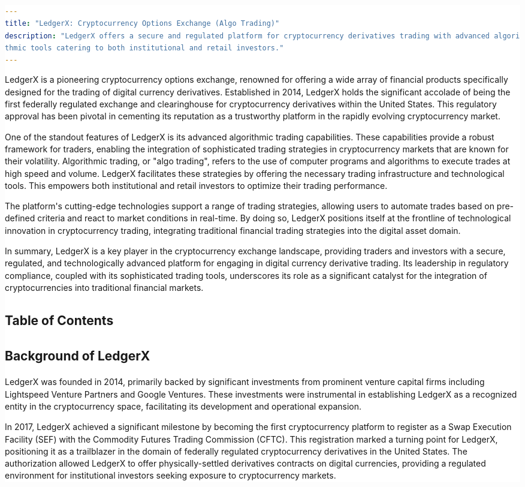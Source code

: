 ```yaml
---
title: "LedgerX: Cryptocurrency Options Exchange (Algo Trading)"
description: "LedgerX offers a secure and regulated platform for cryptocurrency derivatives trading with advanced algorithmic tools catering to both institutional and retail investors."
---
```






LedgerX is a pioneering cryptocurrency options exchange, renowned for offering a wide array of financial products specifically designed for the trading of digital currency derivatives. Established in 2014, LedgerX holds the significant accolade of being the first federally regulated exchange and clearinghouse for cryptocurrency derivatives within the United States. This regulatory approval has been pivotal in cementing its reputation as a trustworthy platform in the rapidly evolving cryptocurrency market.

One of the standout features of LedgerX is its advanced algorithmic trading capabilities. These capabilities provide a robust framework for traders, enabling the integration of sophisticated trading strategies in cryptocurrency markets that are known for their volatility. Algorithmic trading, or "algo trading", refers to the use of computer programs and algorithms to execute trades at high speed and volume. LedgerX facilitates these strategies by offering the necessary trading infrastructure and technological tools. This empowers both institutional and retail investors to optimize their trading performance.

The platform's cutting-edge technologies support a range of trading strategies, allowing users to automate trades based on pre-defined criteria and react to market conditions in real-time. By doing so, LedgerX positions itself at the frontline of technological innovation in cryptocurrency trading, integrating traditional financial trading strategies into the digital asset domain.

In summary, LedgerX is a key player in the cryptocurrency exchange landscape, providing traders and investors with a secure, regulated, and technologically advanced platform for engaging in digital currency derivative trading. Its leadership in regulatory compliance, coupled with its sophisticated trading tools, underscores its role as a significant catalyst for the integration of cryptocurrencies into traditional financial markets.


## Table of Contents

## Background of LedgerX

LedgerX was founded in 2014, primarily backed by significant investments from prominent venture capital firms including Lightspeed Venture Partners and Google Ventures. These investments were instrumental in establishing LedgerX as a recognized entity in the cryptocurrency space, facilitating its development and operational expansion.

In 2017, LedgerX achieved a significant milestone by becoming the first cryptocurrency platform to register as a Swap Execution Facility (SEF) with the Commodity Futures Trading Commission (CFTC). This registration marked a turning point for LedgerX, positioning it as a trailblazer in the domain of federally regulated cryptocurrency derivatives in the United States. The authorization allowed LedgerX to offer physically-settled derivatives contracts on digital currencies, providing a regulated environment for institutional investors seeking exposure to cryptocurrency markets.
